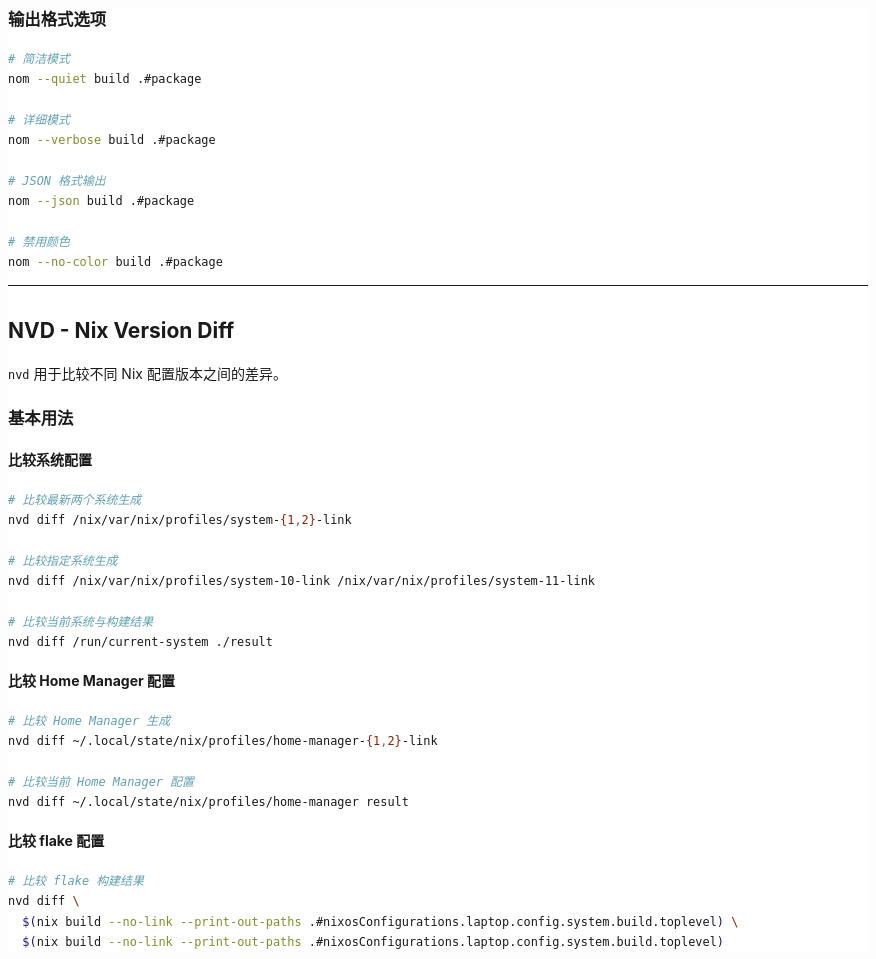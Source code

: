 ### 输出格式选项

```bash
# 简洁模式
nom --quiet build .#package

# 详细模式
nom --verbose build .#package

# JSON 格式输出
nom --json build .#package

# 禁用颜色
nom --no-color build .#package
```

---

## NVD - Nix Version Diff

`nvd` 用于比较不同 Nix 配置版本之间的差异。

### 基本用法

#### 比较系统配置

```bash
# 比较最新两个系统生成
nvd diff /nix/var/nix/profiles/system-{1,2}-link

# 比较指定系统生成
nvd diff /nix/var/nix/profiles/system-10-link /nix/var/nix/profiles/system-11-link

# 比较当前系统与构建结果
nvd diff /run/current-system ./result
```

#### 比较 Home Manager 配置

```bash
# 比较 Home Manager 生成
nvd diff ~/.local/state/nix/profiles/home-manager-{1,2}-link

# 比较当前 Home Manager 配置
nvd diff ~/.local/state/nix/profiles/home-manager result
```

#### 比较 flake 配置

```bash
# 比较 flake 构建结果
nvd diff \
  $(nix build --no-link --print-out-paths .#nixosConfigurations.laptop.config.system.build.toplevel) \
  $(nix build --no-link --print-out-paths .#nixosConfigurations.laptop.config.system.build.toplevel)
```

